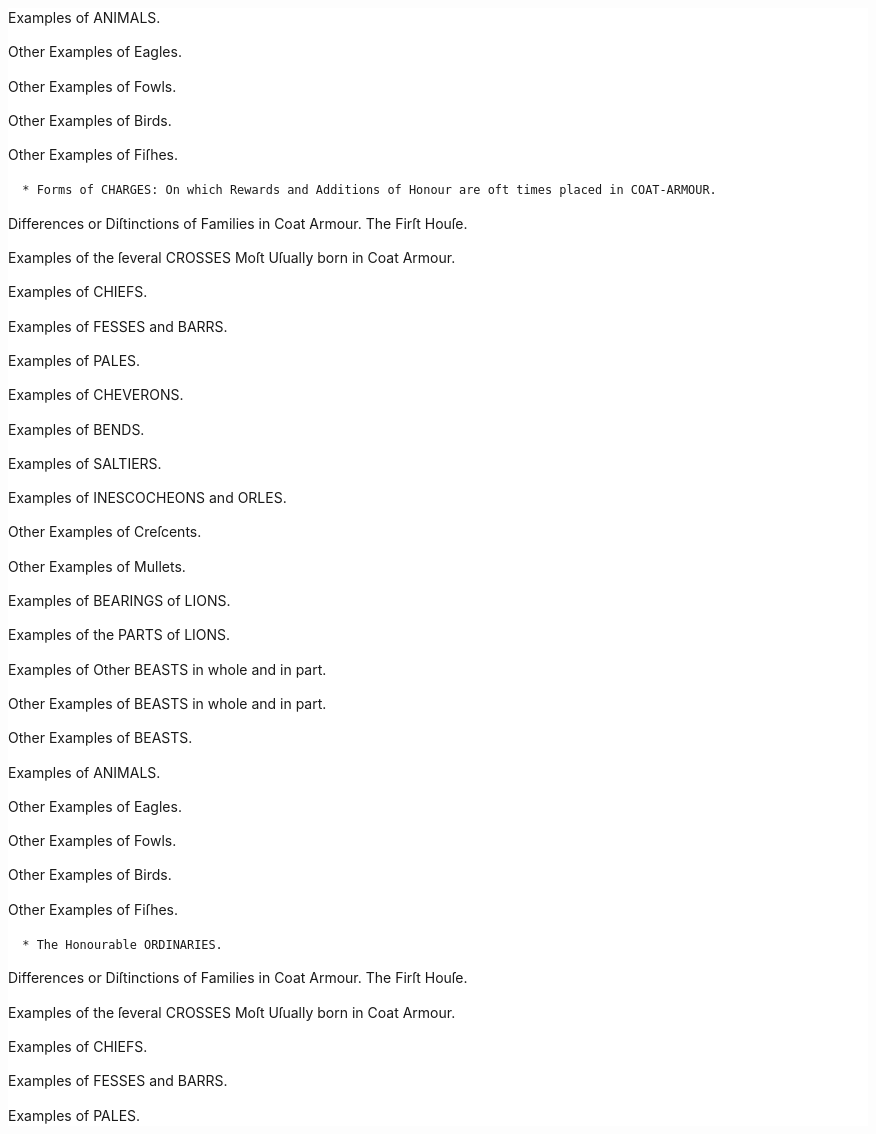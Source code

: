 Examples of ANIMALS.

Other Examples of Eagles.

Other Examples of Fowls.

Other Examples of Birds.

Other Examples of Fiſhes.

      * Forms of CHARGES: On which Rewards and Additions of Honour are oft times placed in COAT-ARMOUR.

Differences or Diſtinctions of Families in Coat Armour. The Firſt Houſe.

Examples of the ſeveral CROSSES Moſt Uſually born in Coat Armour.

Examples of CHIEFS.

Examples of FESSES and BARRS.

Examples of PALES.

Examples of CHEVERONS.

Examples of BENDS.

Examples of SALTIERS.

Examples of INESCOCHEONS and ORLES.

Other Examples of Creſcents.

Other Examples of Mullets.

Examples of BEARINGS of LIONS.

Examples of the PARTS of LIONS.

Examples of Other BEASTS in whole and in part.

Other Examples of BEASTS in whole and in part.

Other Examples of BEASTS.

Examples of ANIMALS.

Other Examples of Eagles.

Other Examples of Fowls.

Other Examples of Birds.

Other Examples of Fiſhes.

      * The Honourable ORDINARIES.

Differences or Diſtinctions of Families in Coat Armour. The Firſt Houſe.

Examples of the ſeveral CROSSES Moſt Uſually born in Coat Armour.

Examples of CHIEFS.

Examples of FESSES and BARRS.

Examples of PALES.
